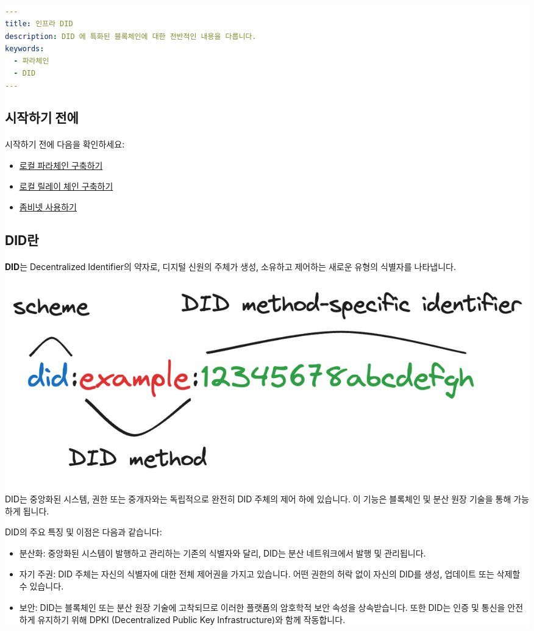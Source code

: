 ```yaml
---
title: 인프라 DID
description: DID 에 특화된 블록체인에 대한 전반적인 내용을 다룹니다.
keywords:
  - 파라체인
  - DID
---
```


## 시작하기 전에

시작하기 전에 다음을 확인하세요:



- [로컬 파라체인 구축하기](./infra-did-parachain.md)

- [로컬 릴레이 체인 구축하기](./infra-did-parachain.md)

- [좀비넷 사용하기](./infra-did-parachain.md)

## DID란

**DID**는 Decentralized Identifier의 약자로, 디지털 신원의 주체가 생성, 소유하고 제어하는 새로운 유형의 식별자를 나타냅니다.

![did-method](/media/images/docs/infrablockchain/parachains/did-method.png)

DID는 중앙화된 시스템, 권한 또는 중개자와는 독립적으로 완전히 DID 주체의 제어 하에 있습니다. 이 기능은 블록체인 및 분산 원장 기술을 통해 가능하게 됩니다.

DID의 주요 특징 및 이점은 다음과 같습니다:

- 분산화: 중앙화된 시스템이 발행하고 관리하는 기존의 식별자와 달리, DID는 분산 네트워크에서 발행 및 관리됩니다.

- 자기 주권: DID 주체는 자신의 식별자에 대한 전체 제어권을 가지고 있습니다. 어떤 권한의 허락 없이 자신의 DID를 생성, 업데이트 또는 삭제할 수 있습니다.

- 보안: DID는 블록체인 또는 분산 원장 기술에 고착되므로 이러한 플랫폼의 암호학적 보안 속성을 상속받습니다. 또한 DID는 인증 및 통신을 안전하게 유지하기 위해 DPKI (Decentralized Public Key Infrastructure)와 함께 작동합니다.
